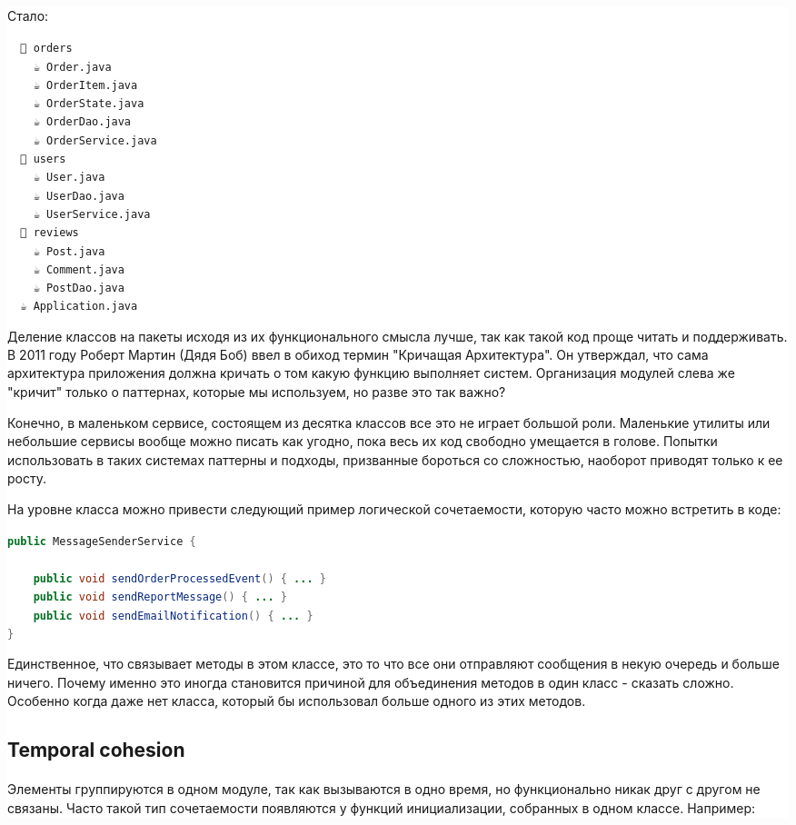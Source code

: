 Стало:
```
  📁 orders
    ☕ Order.java
    ☕ OrderItem.java
    ☕ OrderState.java
    ☕ OrderDao.java
    ☕ OrderService.java
  📁 users
    ☕ User.java
    ☕ UserDao.java
    ☕ UserService.java
  📁 reviews
    ☕ Post.java
    ☕ Comment.java
    ☕ PostDao.java
  ☕ Application.java
```

Деление классов на пакеты исходя из их функционального смысла лучше, так как такой код проще читать и поддерживать.
В 2011 году Роберт Мартин (Дядя Боб) ввел в обиход термин "Кричащая Архитектура". Он утверждал, что сама архитектура приложения должна кричать о том какую функцию выполняет систем. Организация модулей слева же "кричит" только о паттернах, которые мы используем, но разве это так важно?

Конечно, в маленьком сервисе, состоящем из десятка классов все это не играет большой роли. Маленькие утилиты или небольшие сервисы вообще можно писать как угодно, пока весь их код свободно умещается в голове.
Попытки использовать в таких системах паттерны и подходы, призванные бороться со сложностью, наоборот приводят только к ее росту.

На уровне класса можно привести следующий пример логической сочетаемости, которую часто можно встретить в коде:

```java
public MessageSenderService {

    public void sendOrderProcessedEvent() { ... }
    public void sendReportMessage() { ... }
    public void sendEmailNotification() { ... }
}
```
Единственное, что связывает методы в этом классе, это то что все они отправляют сообщения в некую очередь и больше ничего. Почему именно это иногда становится причиной для объединения методов в один класс - сказать сложно. Особенно когда даже нет класса, который бы использовал больше одного из этих методов.

## Temporal cohesion
Элементы группируются в одном модуле, так как вызываются в одно время, но функционально никак друг с другом не связаны.
Часто такой тип сочетаемости появляются у функций инициализации, собранных в одном классе. Например:
